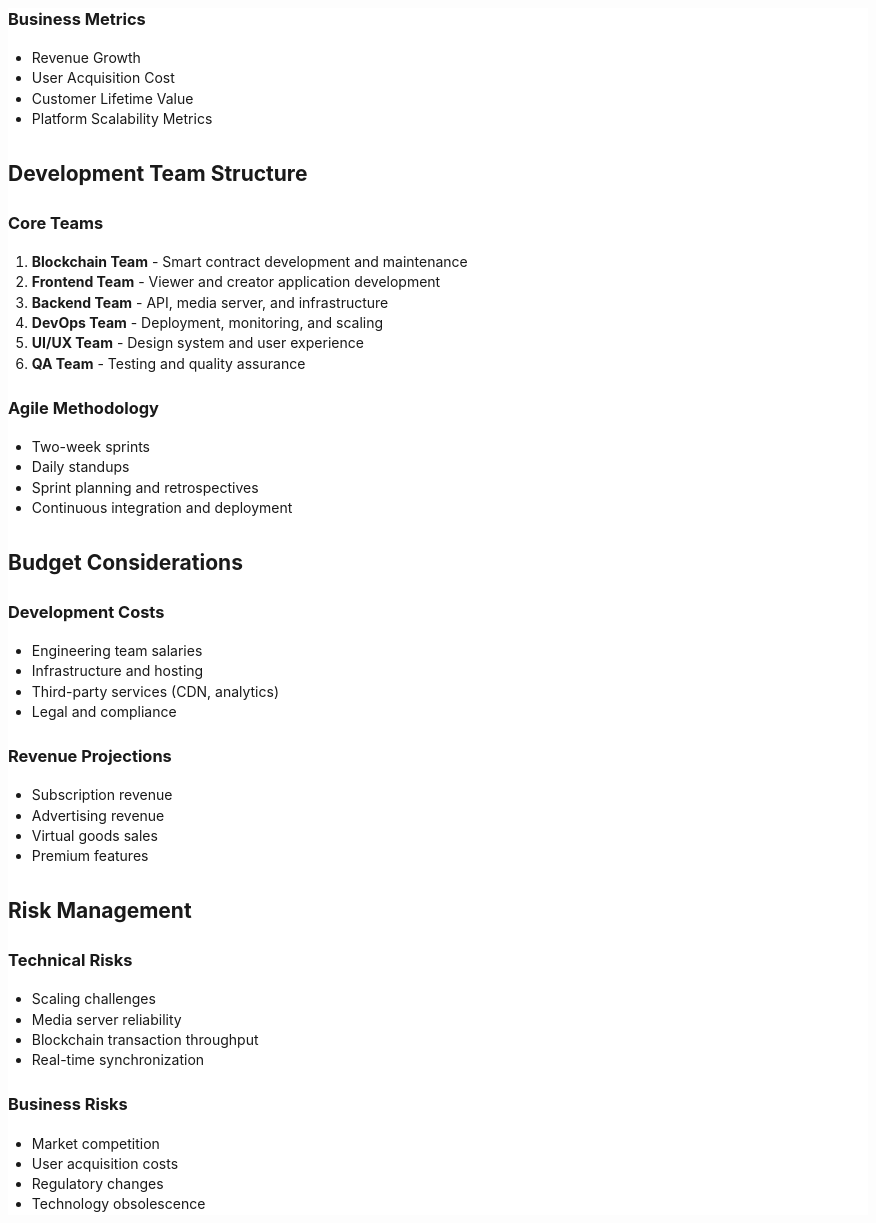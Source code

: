 ### Business Metrics
- Revenue Growth
- User Acquisition Cost
- Customer Lifetime Value
- Platform Scalability Metrics

## Development Team Structure

### Core Teams
1. **Blockchain Team** - Smart contract development and maintenance
2. **Frontend Team** - Viewer and creator application development
3. **Backend Team** - API, media server, and infrastructure
4. **DevOps Team** - Deployment, monitoring, and scaling
5. **UI/UX Team** - Design system and user experience
6. **QA Team** - Testing and quality assurance

### Agile Methodology
- Two-week sprints
- Daily standups
- Sprint planning and retrospectives
- Continuous integration and deployment

## Budget Considerations

### Development Costs
- Engineering team salaries
- Infrastructure and hosting
- Third-party services (CDN, analytics)
- Legal and compliance

### Revenue Projections
- Subscription revenue
- Advertising revenue
- Virtual goods sales
- Premium features

## Risk Management

### Technical Risks
- Scaling challenges
- Media server reliability
- Blockchain transaction throughput
- Real-time synchronization

### Business Risks
- Market competition
- User acquisition costs
- Regulatory changes
- Technology obsolescence
